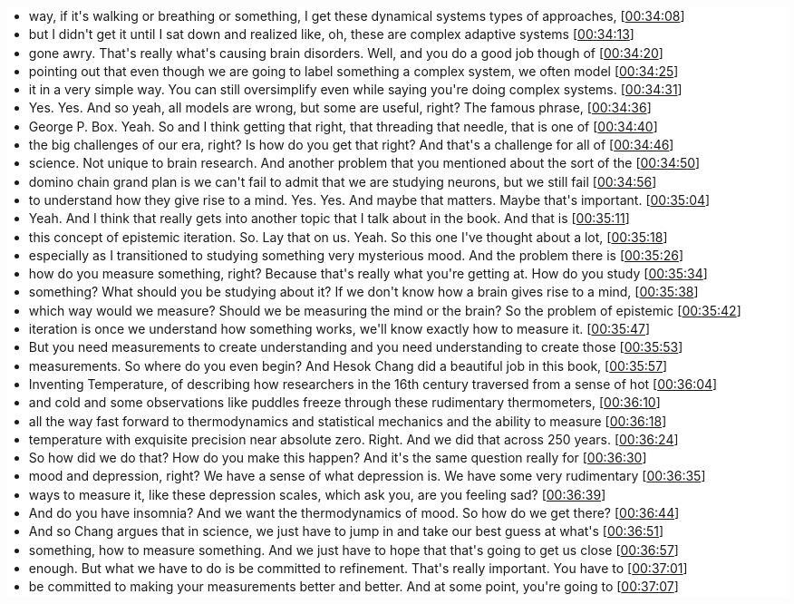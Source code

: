 *  way, if it's walking or breathing or something, I get these dynamical systems types of approaches, [[00:34:08](https://www.youtube.com/watch?v=o9Clg5t3jYw&t=2048.16s)]
*  but I didn't get it until I sat down and realized like, oh, these are complex adaptive systems [[00:34:13](https://www.youtube.com/watch?v=o9Clg5t3jYw&t=2053.52s)]
*  gone awry. That's really what's causing brain disorders. Well, and you do a good job though of [[00:34:20](https://www.youtube.com/watch?v=o9Clg5t3jYw&t=2060.96s)]
*  pointing out that even though we are going to label something a complex system, we often model [[00:34:25](https://www.youtube.com/watch?v=o9Clg5t3jYw&t=2065.36s)]
*  it in a very simple way. You can still oversimplify even while saying you're doing complex systems. [[00:34:31](https://www.youtube.com/watch?v=o9Clg5t3jYw&t=2071.28s)]
*  Yes. Yes. And so yeah, all models are wrong, but some are useful, right? The famous phrase, [[00:34:36](https://www.youtube.com/watch?v=o9Clg5t3jYw&t=2076.4s)]
*  George P. Box. Yeah. So and I think getting that right, that threading that needle, that is one of [[00:34:40](https://www.youtube.com/watch?v=o9Clg5t3jYw&t=2080.96s)]
*  the big challenges of our era, right? Is how do you get that right? And that's a challenge for all of [[00:34:46](https://www.youtube.com/watch?v=o9Clg5t3jYw&t=2086.4s)]
*  science. Not unique to brain research. And another problem that you mentioned about the sort of the [[00:34:50](https://www.youtube.com/watch?v=o9Clg5t3jYw&t=2090.08s)]
*  domino chain grand plan is we can't fail to admit that we are studying neurons, but we still fail [[00:34:56](https://www.youtube.com/watch?v=o9Clg5t3jYw&t=2096.16s)]
*  to understand how they give rise to a mind. Yes. Yes. And maybe that matters. Maybe that's important. [[00:35:04](https://www.youtube.com/watch?v=o9Clg5t3jYw&t=2104.88s)]
*  Yeah. And I think that really gets into another topic that I talk about in the book. And that is [[00:35:11](https://www.youtube.com/watch?v=o9Clg5t3jYw&t=2111.84s)]
*  this concept of epistemic iteration. So. Lay that on us. Yeah. So this one I've thought about a lot, [[00:35:18](https://www.youtube.com/watch?v=o9Clg5t3jYw&t=2118.8s)]
*  especially as I transitioned to studying something very mysterious mood. And the problem there is [[00:35:26](https://www.youtube.com/watch?v=o9Clg5t3jYw&t=2126.4s)]
*  how do you measure something, right? Because that's really what you're getting at. How do you study [[00:35:34](https://www.youtube.com/watch?v=o9Clg5t3jYw&t=2134.4s)]
*  something? What should you be studying about it? If we don't know how a brain gives rise to a mind, [[00:35:38](https://www.youtube.com/watch?v=o9Clg5t3jYw&t=2138.32s)]
*  which way would we measure? Should we be measuring the mind or the brain? So the problem of epistemic [[00:35:42](https://www.youtube.com/watch?v=o9Clg5t3jYw&t=2142.16s)]
*  iteration is once we understand how something works, we'll know exactly how to measure it. [[00:35:47](https://www.youtube.com/watch?v=o9Clg5t3jYw&t=2147.52s)]
*  But you need measurements to create understanding and you need understanding to create those [[00:35:53](https://www.youtube.com/watch?v=o9Clg5t3jYw&t=2153.7599999999998s)]
*  measurements. So where do you even begin? And Hesok Chang did a beautiful job in this book, [[00:35:57](https://www.youtube.com/watch?v=o9Clg5t3jYw&t=2157.84s)]
*  Inventing Temperature, of describing how researchers in the 16th century traversed from a sense of hot [[00:36:04](https://www.youtube.com/watch?v=o9Clg5t3jYw&t=2164.0s)]
*  and cold and some observations like puddles freeze through these rudimentary thermometers, [[00:36:10](https://www.youtube.com/watch?v=o9Clg5t3jYw&t=2170.88s)]
*  all the way fast forward to thermodynamics and statistical mechanics and the ability to measure [[00:36:18](https://www.youtube.com/watch?v=o9Clg5t3jYw&t=2178.0s)]
*  temperature with exquisite precision near absolute zero. Right. And we did that across 250 years. [[00:36:24](https://www.youtube.com/watch?v=o9Clg5t3jYw&t=2184.2400000000002s)]
*  So how did we do that? How do you make this happen? And it's the same question really for [[00:36:30](https://www.youtube.com/watch?v=o9Clg5t3jYw&t=2190.2400000000002s)]
*  mood and depression, right? We have a sense of what depression is. We have some very rudimentary [[00:36:35](https://www.youtube.com/watch?v=o9Clg5t3jYw&t=2195.2000000000003s)]
*  ways to measure it, like these depression scales, which ask you, are you feeling sad? [[00:36:39](https://www.youtube.com/watch?v=o9Clg5t3jYw&t=2199.44s)]
*  And do you have insomnia? And we want the thermodynamics of mood. So how do we get there? [[00:36:44](https://www.youtube.com/watch?v=o9Clg5t3jYw&t=2204.0s)]
*  And so Chang argues that in science, we just have to jump in and take our best guess at what's [[00:36:51](https://www.youtube.com/watch?v=o9Clg5t3jYw&t=2211.44s)]
*  something, how to measure something. And we just have to hope that that's going to get us close [[00:36:57](https://www.youtube.com/watch?v=o9Clg5t3jYw&t=2217.28s)]
*  enough. But what we have to do is be committed to refinement. That's really important. You have to [[00:37:01](https://www.youtube.com/watch?v=o9Clg5t3jYw&t=2221.84s)]
*  be committed to making your measurements better and better. And at some point, you're going to [[00:37:07](https://www.youtube.com/watch?v=o9Clg5t3jYw&t=2227.44s)]
